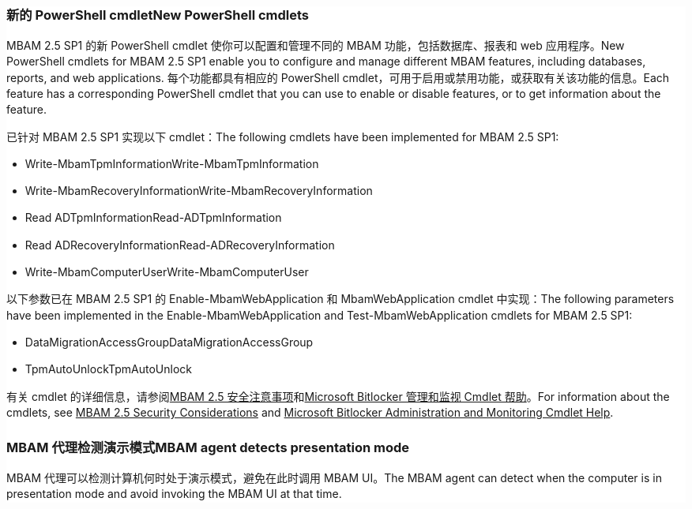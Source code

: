 ### <span data-ttu-id="b6d97-212">新的 PowerShell cmdlet</span><span class="sxs-lookup"><span data-stu-id="b6d97-212">New PowerShell cmdlets</span></span>

<span data-ttu-id="b6d97-213">MBAM 2.5 SP1 的新 PowerShell cmdlet 使你可以配置和管理不同的 MBAM 功能，包括数据库、报表和 web 应用程序。</span><span class="sxs-lookup"><span data-stu-id="b6d97-213">New PowerShell cmdlets for MBAM 2.5 SP1 enable you to configure and manage different MBAM features, including databases, reports, and web applications.</span></span> <span data-ttu-id="b6d97-214">每个功能都具有相应的 PowerShell cmdlet，可用于启用或禁用功能，或获取有关该功能的信息。</span><span class="sxs-lookup"><span data-stu-id="b6d97-214">Each feature has a corresponding PowerShell cmdlet that you can use to enable or disable features, or to get information about the feature.</span></span>

<span data-ttu-id="b6d97-215">已针对 MBAM 2.5 SP1 实现以下 cmdlet：</span><span class="sxs-lookup"><span data-stu-id="b6d97-215">The following cmdlets have been implemented for MBAM 2.5 SP1:</span></span>

-   <span data-ttu-id="b6d97-216">Write-MbamTpmInformation</span><span class="sxs-lookup"><span data-stu-id="b6d97-216">Write-MbamTpmInformation</span></span>

-   <span data-ttu-id="b6d97-217">Write-MbamRecoveryInformation</span><span class="sxs-lookup"><span data-stu-id="b6d97-217">Write-MbamRecoveryInformation</span></span>

-   <span data-ttu-id="b6d97-218">Read ADTpmInformation</span><span class="sxs-lookup"><span data-stu-id="b6d97-218">Read-ADTpmInformation</span></span>

-   <span data-ttu-id="b6d97-219">Read ADRecoveryInformation</span><span class="sxs-lookup"><span data-stu-id="b6d97-219">Read-ADRecoveryInformation</span></span>

-   <span data-ttu-id="b6d97-220">Write-MbamComputerUser</span><span class="sxs-lookup"><span data-stu-id="b6d97-220">Write-MbamComputerUser</span></span>

<span data-ttu-id="b6d97-221">以下参数已在 MBAM 2.5 SP1 的 Enable-MbamWebApplication 和 MbamWebApplication cmdlet 中实现：</span><span class="sxs-lookup"><span data-stu-id="b6d97-221">The following parameters have been implemented in the Enable-MbamWebApplication and Test-MbamWebApplication cmdlets for MBAM 2.5 SP1:</span></span>

-   <span data-ttu-id="b6d97-222">DataMigrationAccessGroup</span><span class="sxs-lookup"><span data-stu-id="b6d97-222">DataMigrationAccessGroup</span></span>

-   <span data-ttu-id="b6d97-223">TpmAutoUnlock</span><span class="sxs-lookup"><span data-stu-id="b6d97-223">TpmAutoUnlock</span></span>

<span data-ttu-id="b6d97-224">有关 cmdlet 的详细信息，请参阅[MBAM 2.5 安全注意事项](mbam-25-security-considerations.md)和[Microsoft Bitlocker 管理和监视 Cmdlet 帮助](https://technet.microsoft.com/library/dn720418.aspx)。</span><span class="sxs-lookup"><span data-stu-id="b6d97-224">For information about the cmdlets, see [MBAM 2.5 Security Considerations](mbam-25-security-considerations.md) and [Microsoft Bitlocker Administration and Monitoring Cmdlet Help](https://technet.microsoft.com/library/dn720418.aspx).</span></span>

### <span data-ttu-id="b6d97-225">MBAM 代理检测演示模式</span><span class="sxs-lookup"><span data-stu-id="b6d97-225">MBAM agent detects presentation mode</span></span>

<span data-ttu-id="b6d97-226">MBAM 代理可以检测计算机何时处于演示模式，避免在此时调用 MBAM UI。</span><span class="sxs-lookup"><span data-stu-id="b6d97-226">The MBAM agent can detect when the computer is in presentation mode and avoid invoking the MBAM UI at that time.</span></span>
